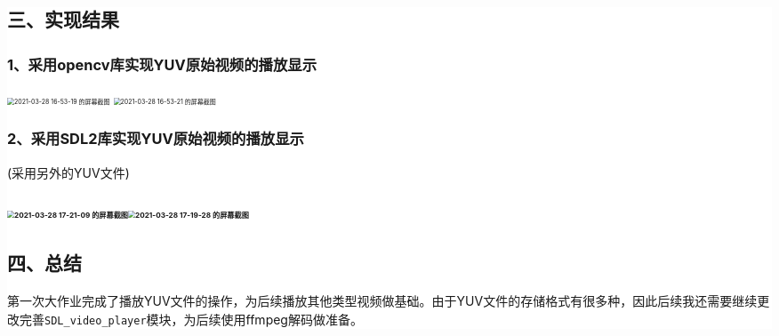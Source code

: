 ## 三、实现结果

### 1、采用opencv库实现YUV原始视频的播放显示

<img src="/home/jassy/project/a.png" alt="2021-03-28 16-53-19 的屏幕截图" style="zoom:50%;" />  <img src="/home/jassy/project/b.png" alt="2021-03-28 16-53-21 的屏幕截图" style="zoom:50%;" />

### 2、采用SDL2库实现YUV原始视频的播放显示

(采用另外的YUV文件)

### <img src="/home/jassy/project/d.png" alt="2021-03-28 17-21-09 的屏幕截图" style="zoom:50%;" /><img src="/home/jassy/project/c.png" alt="2021-03-28 17-19-28 的屏幕截图" style="zoom:50%;" />

## 四、总结

第一次大作业完成了播放YUV文件的操作，为后续播放其他类型视频做基础。由于YUV文件的存储格式有很多种，因此后续我还需要继续更改完善`SDL_video_player`模块，为后续使用ffmpeg解码做准备。